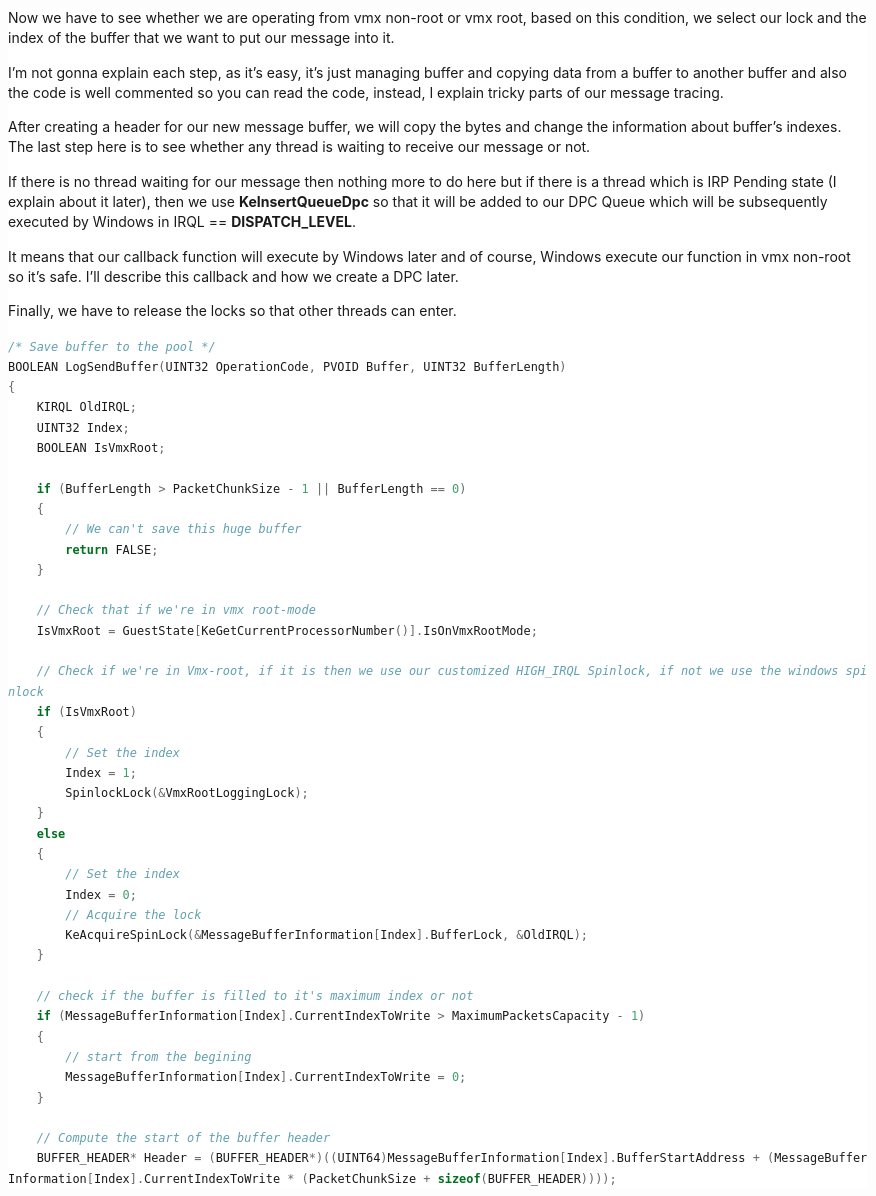 Now we have to see whether we are operating from vmx non-root or vmx root, based on this condition, we select our lock and the index of the buffer that we want to put our message into it.

I’m not gonna explain each step, as it’s easy, it’s just managing buffer and copying data from a buffer to another buffer and also the code is well commented so you can read the code, instead, I explain tricky parts of our message tracing.

After creating a header for our new message buffer, we will copy the bytes and change the information about buffer’s indexes. The last step here is to see whether any thread is waiting to receive our message or not.

If there is no thread waiting for our message then nothing more to do here but if there is a thread which is IRP Pending state \(I explain about it later\), then we use **KeInsertQueueDpc** so that it will be added to our DPC Queue which will be subsequently executed by Windows in IRQL == **DISPATCH\_LEVEL**.

It means that our callback function will execute by Windows later and of course, Windows execute our function in vmx non-root so it’s safe. I’ll describe this callback and how we create a DPC later.

Finally, we have to release the locks so that other threads can enter.

```c
/* Save buffer to the pool */
BOOLEAN LogSendBuffer(UINT32 OperationCode, PVOID Buffer, UINT32 BufferLength)
{
    KIRQL OldIRQL;
    UINT32 Index;
    BOOLEAN IsVmxRoot;

    if (BufferLength > PacketChunkSize - 1 || BufferLength == 0)
    {
        // We can't save this huge buffer
        return FALSE;
    }

    // Check that if we're in vmx root-mode
    IsVmxRoot = GuestState[KeGetCurrentProcessorNumber()].IsOnVmxRootMode;

    // Check if we're in Vmx-root, if it is then we use our customized HIGH_IRQL Spinlock, if not we use the windows spinlock
    if (IsVmxRoot)
    {
        // Set the index
        Index = 1;
        SpinlockLock(&VmxRootLoggingLock);
    }
    else
    {
        // Set the index
        Index = 0;
        // Acquire the lock 
        KeAcquireSpinLock(&MessageBufferInformation[Index].BufferLock, &OldIRQL);
    }

    // check if the buffer is filled to it's maximum index or not
    if (MessageBufferInformation[Index].CurrentIndexToWrite > MaximumPacketsCapacity - 1)
    {
        // start from the begining
        MessageBufferInformation[Index].CurrentIndexToWrite = 0;
    }

    // Compute the start of the buffer header
    BUFFER_HEADER* Header = (BUFFER_HEADER*)((UINT64)MessageBufferInformation[Index].BufferStartAddress + (MessageBufferInformation[Index].CurrentIndexToWrite * (PacketChunkSize + sizeof(BUFFER_HEADER))));

```